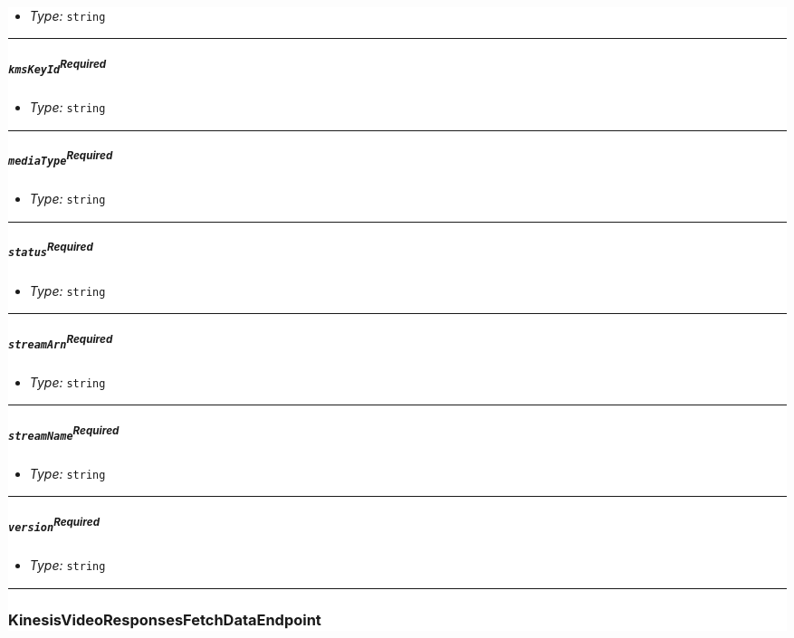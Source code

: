 - *Type:* `string`

---

##### `kmsKeyId`<sup>Required</sup> <a name="aws-cdk-sdk.kinesisvideo.KinesisVideoResponsesDescribeStreamStreamInfo.property.kmsKeyId"></a>

- *Type:* `string`

---

##### `mediaType`<sup>Required</sup> <a name="aws-cdk-sdk.kinesisvideo.KinesisVideoResponsesDescribeStreamStreamInfo.property.mediaType"></a>

- *Type:* `string`

---

##### `status`<sup>Required</sup> <a name="aws-cdk-sdk.kinesisvideo.KinesisVideoResponsesDescribeStreamStreamInfo.property.status"></a>

- *Type:* `string`

---

##### `streamArn`<sup>Required</sup> <a name="aws-cdk-sdk.kinesisvideo.KinesisVideoResponsesDescribeStreamStreamInfo.property.streamArn"></a>

- *Type:* `string`

---

##### `streamName`<sup>Required</sup> <a name="aws-cdk-sdk.kinesisvideo.KinesisVideoResponsesDescribeStreamStreamInfo.property.streamName"></a>

- *Type:* `string`

---

##### `version`<sup>Required</sup> <a name="aws-cdk-sdk.kinesisvideo.KinesisVideoResponsesDescribeStreamStreamInfo.property.version"></a>

- *Type:* `string`

---


### KinesisVideoResponsesFetchDataEndpoint <a name="aws-cdk-sdk.kinesisvideo.KinesisVideoResponsesFetchDataEndpoint"></a>
